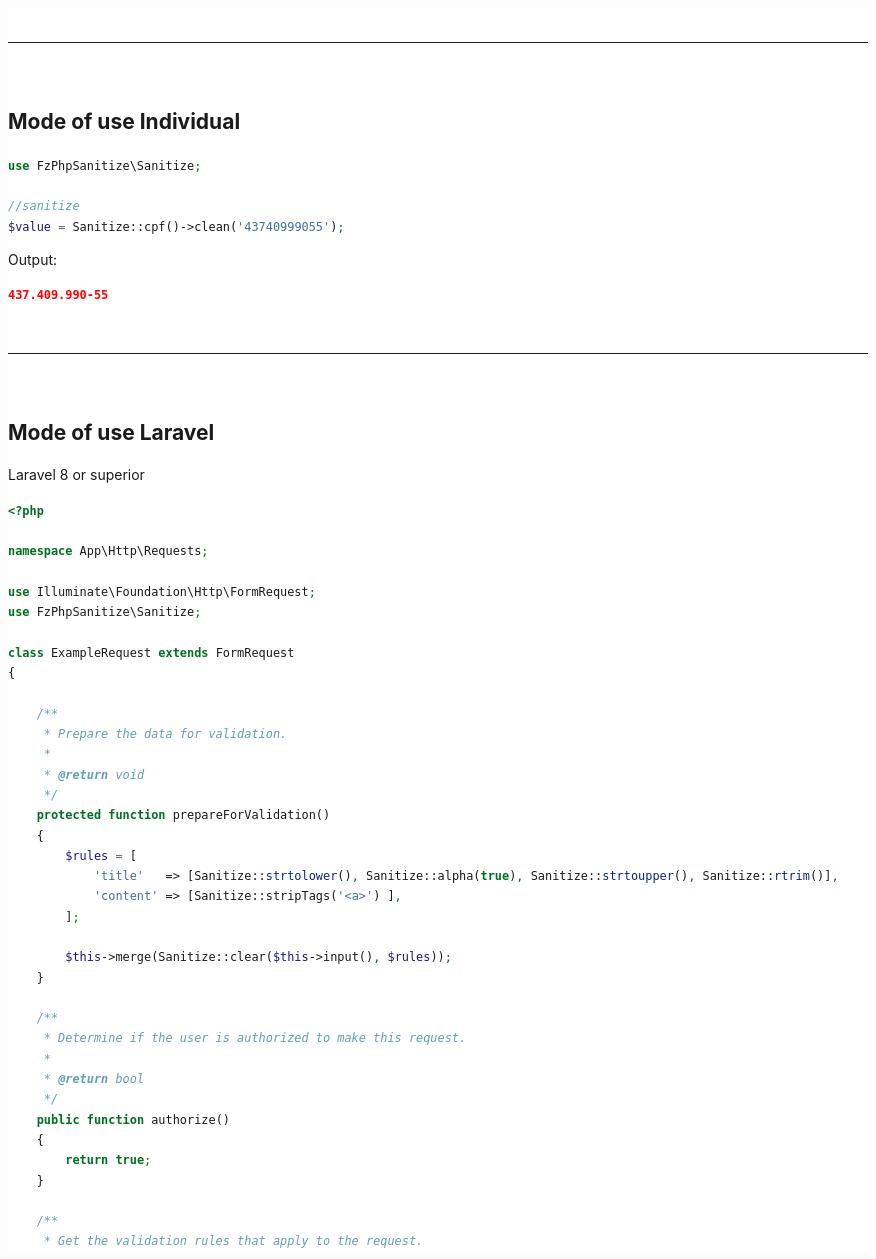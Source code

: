 <br>
<hr>
<br>

## Mode of use Individual

```php
use FzPhpSanitize\Sanitize;

//sanitize
$value = Sanitize::cpf()->clean('43740999055');
```
Output:

```json
437.409.990-55
```

<br>
<hr>
<br>

## Mode of use Laravel

Laravel 8 or superior

```php
<?php

namespace App\Http\Requests;

use Illuminate\Foundation\Http\FormRequest;
use FzPhpSanitize\Sanitize;

class ExampleRequest extends FormRequest
{

    /**
     * Prepare the data for validation.
     *
     * @return void
     */
    protected function prepareForValidation()
    {
        $rules = [
            'title'   => [Sanitize::strtolower(), Sanitize::alpha(true), Sanitize::strtoupper(), Sanitize::rtrim()],
            'content' => [Sanitize::stripTags('<a>') ],
        ];

        $this->merge(Sanitize::clear($this->input(), $rules));
    }

    /**
     * Determine if the user is authorized to make this request.
     *
     * @return bool
     */
    public function authorize()
    {
        return true;
    }

    /**
     * Get the validation rules that apply to the request.
```